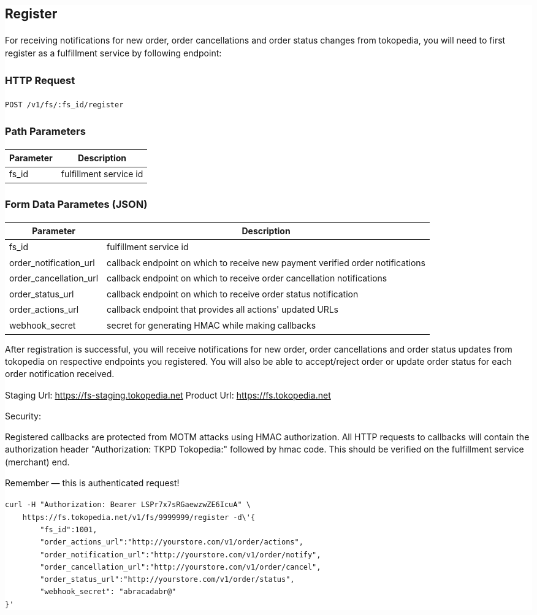 
## Register 

For receiving notifications for new order, order cancellations and order status changes from tokopedia, you will need to first register as a fulfillment service by following endpoint:

### HTTP Request

`POST /v1/fs/:fs_id/register`

### Path Parameters

Parameter | Description
--------- | -----------
fs_id | fulfillment service id 

### Form Data Parametes (JSON)

Parameter | Description
--------- | -----------
fs_id | fulfillment service id
order_notification_url | callback endpoint on which to receive new payment verified order notifications 
order_cancellation_url | callback endpoint on which to receive order cancellation notifications
order_status_url | callback endpoint on which to receive order status notification
order_actions_url | callback endpoint that provides all actions' updated URLs
webhook_secret | secret for generating HMAC while making callbacks

After registration is successful, you will receive notifications for new order, order cancellations and order status updates from tokopedia on respective endpoints you registered. You will also be able to accept/reject order or update order status for each order notification received.

Staging Url: https://fs-staging.tokopedia.net
Product Url: https://fs.tokopedia.net

<aside class="notice">
Security:

Registered callbacks are protected from MOTM attacks using HMAC authorization. All HTTP requests to callbacks will contain the authorization header "Authorization: TKPD Tokopedia:" followed by hmac code. This should be verified on the fulfillment service (merchant) end.
</aside>

<aside class="success">
Remember — this is authenticated request!
</aside>

```shell
curl -H "Authorization: Bearer LSPr7x7sRGaewzwZE6IcuA" \
    https://fs.tokopedia.net/v1/fs/9999999/register -d\'{
    	"fs_id":1001,
    	"order_actions_url":"http://yourstore.com/v1/order/actions",
    	"order_notification_url":"http://yourstore.com/v1/order/notify",
    	"order_cancellation_url":"http://yourstore.com/v1/order/cancel",
    	"order_status_url":"http://yourstore.com/v1/order/status",
		"webhook_secret": "abracadabr@"
}'
```
